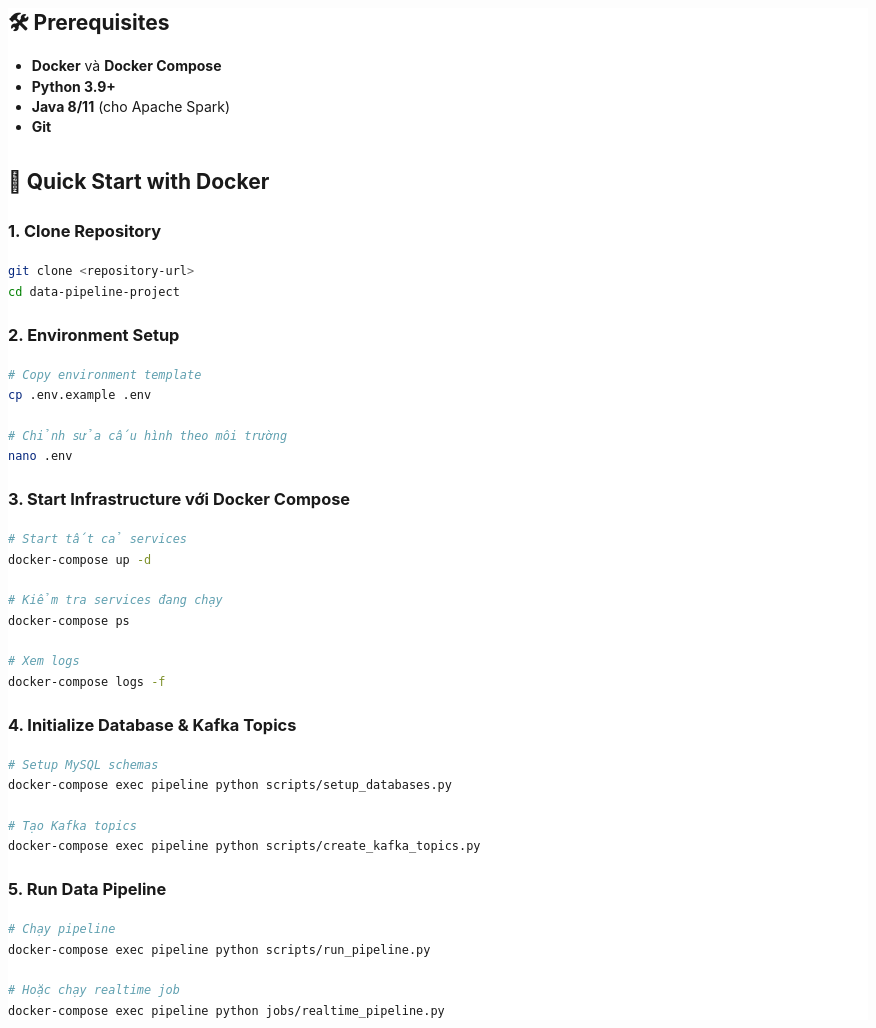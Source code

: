 ## 🛠️ Prerequisites

- **Docker** và **Docker Compose**
- **Python 3.9+**
- **Java 8/11** (cho Apache Spark)
- **Git**

## 🚀 Quick Start with Docker

### 1. Clone Repository
```bash
git clone <repository-url>
cd data-pipeline-project
```

### 2. Environment Setup
```bash
# Copy environment template
cp .env.example .env

# Chỉnh sửa cấu hình theo môi trường
nano .env
```

### 3. Start Infrastructure với Docker Compose
```bash
# Start tất cả services
docker-compose up -d

# Kiểm tra services đang chạy
docker-compose ps

# Xem logs
docker-compose logs -f
```

### 4. Initialize Database & Kafka Topics
```bash
# Setup MySQL schemas
docker-compose exec pipeline python scripts/setup_databases.py

# Tạo Kafka topics
docker-compose exec pipeline python scripts/create_kafka_topics.py
```

### 5. Run Data Pipeline
```bash
# Chạy pipeline
docker-compose exec pipeline python scripts/run_pipeline.py

# Hoặc chạy realtime job
docker-compose exec pipeline python jobs/realtime_pipeline.py
```
